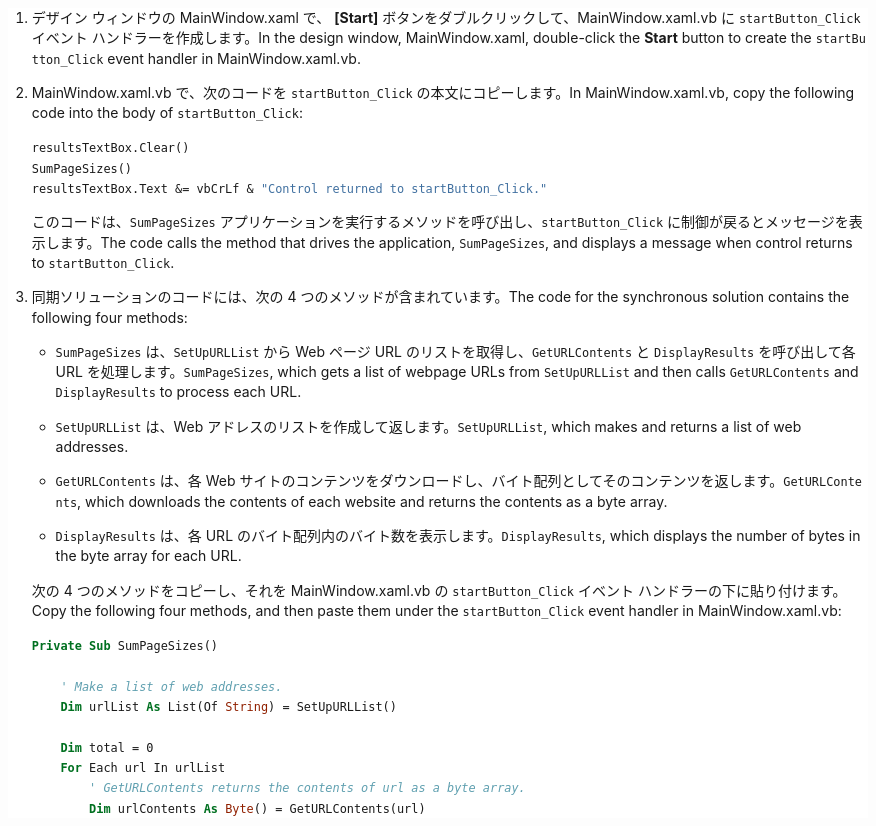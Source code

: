 1. <span data-ttu-id="d56ba-159">デザイン ウィンドウの MainWindow.xaml で、 **[Start]** ボタンをダブルクリックして、MainWindow.xaml.vb に `startButton_Click` イベント ハンドラーを作成します。</span><span class="sxs-lookup"><span data-stu-id="d56ba-159">In the design window, MainWindow.xaml, double-click the **Start** button to create the `startButton_Click` event handler in MainWindow.xaml.vb.</span></span>

2. <span data-ttu-id="d56ba-160">MainWindow.xaml.vb で、次のコードを `startButton_Click` の本文にコピーします。</span><span class="sxs-lookup"><span data-stu-id="d56ba-160">In MainWindow.xaml.vb, copy the following code into the body of `startButton_Click`:</span></span>

    ```vb
    resultsTextBox.Clear()
    SumPageSizes()
    resultsTextBox.Text &= vbCrLf & "Control returned to startButton_Click."
    ```

    <span data-ttu-id="d56ba-161">このコードは、`SumPageSizes` アプリケーションを実行するメソッドを呼び出し、`startButton_Click` に制御が戻るとメッセージを表示します。</span><span class="sxs-lookup"><span data-stu-id="d56ba-161">The code calls the method that drives the application, `SumPageSizes`, and displays a message when control returns to `startButton_Click`.</span></span>

3. <span data-ttu-id="d56ba-162">同期ソリューションのコードには、次の 4 つのメソッドが含まれています。</span><span class="sxs-lookup"><span data-stu-id="d56ba-162">The code for the synchronous solution contains the following four methods:</span></span>

    - <span data-ttu-id="d56ba-163">`SumPageSizes` は、`SetUpURLList` から Web ページ URL のリストを取得し、`GetURLContents` と `DisplayResults` を呼び出して各 URL を処理します。</span><span class="sxs-lookup"><span data-stu-id="d56ba-163">`SumPageSizes`, which gets a list of webpage URLs from `SetUpURLList` and then calls `GetURLContents` and `DisplayResults` to process each URL.</span></span>

    - <span data-ttu-id="d56ba-164">`SetUpURLList` は、Web アドレスのリストを作成して返します。</span><span class="sxs-lookup"><span data-stu-id="d56ba-164">`SetUpURLList`, which makes and returns a list of web addresses.</span></span>

    - <span data-ttu-id="d56ba-165">`GetURLContents` は、各 Web サイトのコンテンツをダウンロードし、バイト配列としてそのコンテンツを返します。</span><span class="sxs-lookup"><span data-stu-id="d56ba-165">`GetURLContents`, which downloads the contents of each website and returns the contents as a byte array.</span></span>

    - <span data-ttu-id="d56ba-166">`DisplayResults` は、各 URL のバイト配列内のバイト数を表示します。</span><span class="sxs-lookup"><span data-stu-id="d56ba-166">`DisplayResults`, which displays  the number of bytes in the byte array for each URL.</span></span>

    <span data-ttu-id="d56ba-167">次の 4 つのメソッドをコピーし、それを MainWindow.xaml.vb の `startButton_Click` イベント ハンドラーの下に貼り付けます。</span><span class="sxs-lookup"><span data-stu-id="d56ba-167">Copy the following four methods, and then paste them under the `startButton_Click` event handler in MainWindow.xaml.vb:</span></span>

    ```vb
    Private Sub SumPageSizes()

        ' Make a list of web addresses.
        Dim urlList As List(Of String) = SetUpURLList()

        Dim total = 0
        For Each url In urlList
            ' GetURLContents returns the contents of url as a byte array.
            Dim urlContents As Byte() = GetURLContents(url)
